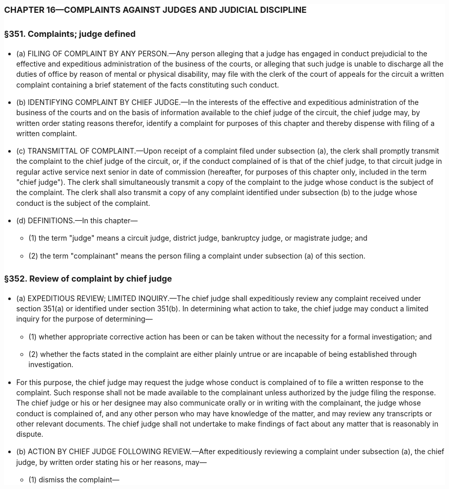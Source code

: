 ### **CHAPTER 16—COMPLAINTS AGAINST JUDGES AND JUDICIAL DISCIPLINE**

### §351. Complaints; judge defined
* (a) FILING OF COMPLAINT BY ANY PERSON.—Any person alleging that a judge has engaged in conduct prejudicial to the effective and expeditious administration of the business of the courts, or alleging that such judge is unable to discharge all the duties of office by reason of mental or physical disability, may file with the clerk of the court of appeals for the circuit a written complaint containing a brief statement of the facts constituting such conduct.

* (b) IDENTIFYING COMPLAINT BY CHIEF JUDGE.—In the interests of the effective and expeditious administration of the business of the courts and on the basis of information available to the chief judge of the circuit, the chief judge may, by written order stating reasons therefor, identify a complaint for purposes of this chapter and thereby dispense with filing of a written complaint.

* (c) TRANSMITTAL OF COMPLAINT.—Upon receipt of a complaint filed under subsection (a), the clerk shall promptly transmit the complaint to the chief judge of the circuit, or, if the conduct complained of is that of the chief judge, to that circuit judge in regular active service next senior in date of commission (hereafter, for purposes of this chapter only, included in the term "chief judge"). The clerk shall simultaneously transmit a copy of the complaint to the judge whose conduct is the subject of the complaint. The clerk shall also transmit a copy of any complaint identified under subsection (b) to the judge whose conduct is the subject of the complaint.

* (d) DEFINITIONS.—In this chapter—

  * (1) the term "judge" means a circuit judge, district judge, bankruptcy judge, or magistrate judge; and

  * (2) the term "complainant" means the person filing a complaint under subsection (a) of this section.

### §352. Review of complaint by chief judge
* (a) EXPEDITIOUS REVIEW; LIMITED INQUIRY.—The chief judge shall expeditiously review any complaint received under section 351(a) or identified under section 351(b). In determining what action to take, the chief judge may conduct a limited inquiry for the purpose of determining—

  * (1) whether appropriate corrective action has been or can be taken without the necessity for a formal investigation; and

  * (2) whether the facts stated in the complaint are either plainly untrue or are incapable of being established through investigation.


* For this purpose, the chief judge may request the judge whose conduct is complained of to file a written response to the complaint. Such response shall not be made available to the complainant unless authorized by the judge filing the response. The chief judge or his or her designee may also communicate orally or in writing with the complainant, the judge whose conduct is complained of, and any other person who may have knowledge of the matter, and may review any transcripts or other relevant documents. The chief judge shall not undertake to make findings of fact about any matter that is reasonably in dispute.

* (b) ACTION BY CHIEF JUDGE FOLLOWING REVIEW.—After expeditiously reviewing a complaint under subsection (a), the chief judge, by written order stating his or her reasons, may—

  * (1) dismiss the complaint—
